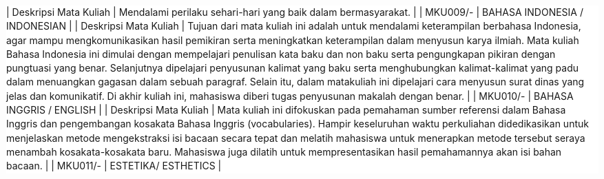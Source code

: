 |     Deskripsi Mata Kuliah      | Mendalami perilaku sehari-hari yang baik dalam bermasyarakat.                                                                                                                                                                                                                                                                                                                                                                                                                                                                                                                                                                                                                                                                                                                                                                                                       |
| MKU009/-    | BAHASA INDONESIA / INDONESIAN                                                                                                                                                                                                                                                                                                                                                                                                                                                                                                                                                                                                                                                                                                                                                                                                                                       |
|     Deskripsi Mata Kuliah      | Tujuan dari mata kuliah ini adalah untuk mendalami keterampilan berbahasa Indonesia, agar mampu mengkomunikasikan hasil pemikiran serta meningkatkan keterampilan dalam menyusun karya ilmiah. Mata kuliah Bahasa Indonesia ini dimulai dengan mempelajari penulisan kata baku dan non baku serta pengungkapan pikiran dengan pungtuasi yang benar. Selanjutnya dipelajari penyusunan kalimat yang baku serta menghubungkan kalimat-kalimat yang padu dalam menuangkan gagasan dalam sebuah paragraf. Selain itu, dalam matakuliah ini dipelajari cara menyusun surat dinas yang jelas dan komunikatif. Di akhir kuliah ini, mahasiswa diberi tugas penyusunan makalah dengan benar.                                                                                                                                                                                |
| MKU010/-    | BAHASA INGGRIS / ENGLISH                                                                                                                                                                                                                                                                                                                                                                                                                                                                                                                                                                                                                                                                                                                                                                                                                                            |
|      Deskripsi Mata Kuliah     | Mata kuliah ini difokuskan pada pemahaman sumber referensi dalam Bahasa Inggris dan pengembangan kosakata Bahasa Inggris (vocabularies). Hampir keseluruhan waktu perkuliahan didedikasikan untuk menjelaskan metode mengekstraksi isi bacaan secara tepat dan melatih mahasiswa untuk menerapkan metode tersebut seraya menambah kosakata-kosakata baru. Mahasiswa juga dilatih untuk mempresentasikan hasil pemahamannya akan isi bahan bacaan.                                                                                                                                                                                                                                                                                                                                                                                                                   |
| MKU011/-    | ESTETIKA/ ESTHETICS                                                                                                                                                                                                                                                                                                                                                                                                                                                                                                                                                                                                                                                                                                                                                                                                                                                 |